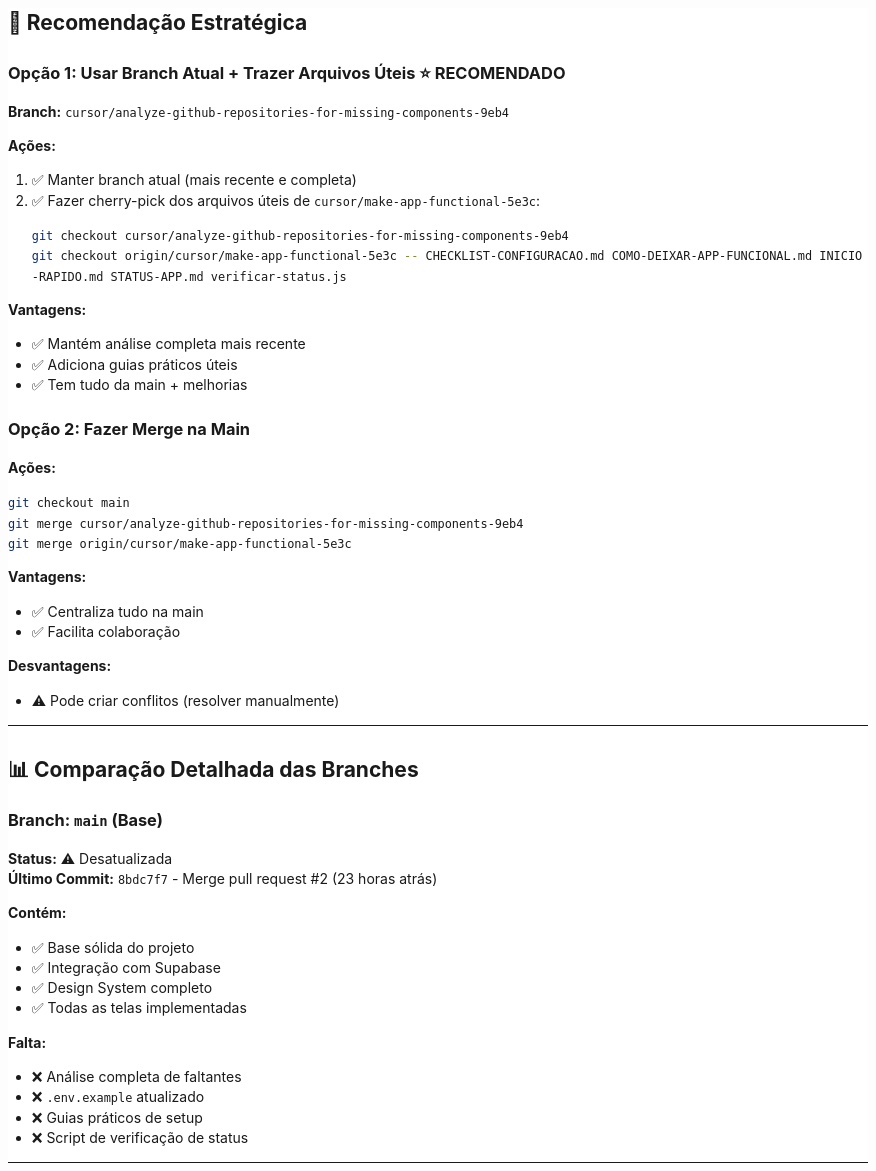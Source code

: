 
## 🎯 Recomendação Estratégica

### Opção 1: Usar Branch Atual + Trazer Arquivos Úteis ⭐ **RECOMENDADO**

**Branch:** `cursor/analyze-github-repositories-for-missing-components-9eb4`

**Ações:**
1. ✅ Manter branch atual (mais recente e completa)
2. ✅ Fazer cherry-pick dos arquivos úteis de `cursor/make-app-functional-5e3c`:
   ```bash
   git checkout cursor/analyze-github-repositories-for-missing-components-9eb4
   git checkout origin/cursor/make-app-functional-5e3c -- CHECKLIST-CONFIGURACAO.md COMO-DEIXAR-APP-FUNCIONAL.md INICIO-RAPIDO.md STATUS-APP.md verificar-status.js
   ```

**Vantagens:**
- ✅ Mantém análise completa mais recente
- ✅ Adiciona guias práticos úteis
- ✅ Tem tudo da main + melhorias

### Opção 2: Fazer Merge na Main

**Ações:**
```bash
git checkout main
git merge cursor/analyze-github-repositories-for-missing-components-9eb4
git merge origin/cursor/make-app-functional-5e3c
```

**Vantagens:**
- ✅ Centraliza tudo na main
- ✅ Facilita colaboração

**Desvantagens:**
- ⚠️ Pode criar conflitos (resolver manualmente)

---

## 📊 Comparação Detalhada das Branches

### Branch: `main` (Base)

**Status:** ⚠️ Desatualizada  
**Último Commit:** `8bdc7f7` - Merge pull request #2 (23 horas atrás)

**Contém:**
- ✅ Base sólida do projeto
- ✅ Integração com Supabase
- ✅ Design System completo
- ✅ Todas as telas implementadas

**Falta:**
- ❌ Análise completa de faltantes
- ❌ `.env.example` atualizado
- ❌ Guias práticos de setup
- ❌ Script de verificação de status

---